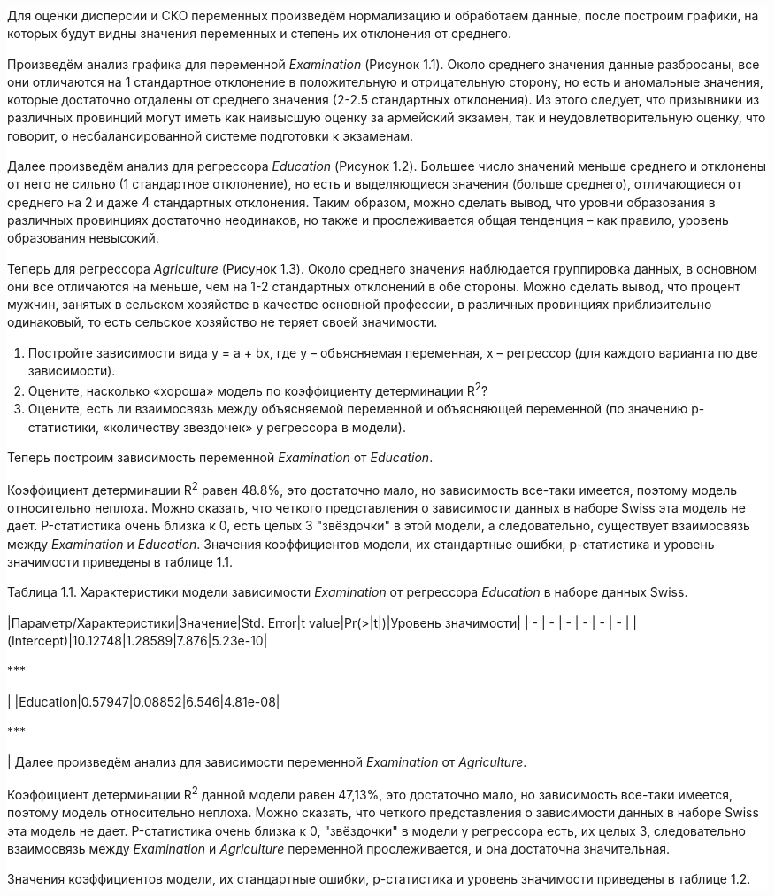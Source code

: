 Для оценки дисперсии и СКО переменных произведём нормализацию и обработаем данные, после построим графики, на которых будут видны значения переменных и степень их отклонения от среднего. 

Произведём анализ графика для переменной *Examination* (Рисунок 1.1). Около среднего значения данные разбросаны, все они отличаются на 1 стандартное отклонение в положительную и отрицательную сторону, но есть и аномальные значения, которые достаточно отдалены от среднего значения (2-2.5 стандартных отклонения). Из этого следует, что призывники из различных провинций могут иметь как наивысшую оценку за армейский экзамен, так и неудовлетворительную оценку, что говорит, о несбалансированной системе подготовки к экзаменам. 

Далее произведём анализ для регрессора *Education* (Рисунок 1.2). Большее число значений меньше среднего и отклонены от него не сильно (1 стандартное отклонение), но есть и выделяющиеся значения (больше среднего), отличающиеся от среднего на 2 и даже 4 стандартных отклонения. Таким образом, можно сделать вывод, что уровни образования в различных провинциях достаточно неодинаков, но также и прослеживается общая тенденция – как правило, уровень образования невысокий. 

Теперь для регрессора *Agriculture* (Рисунок 1.3). Около среднего значения наблюдается группировка данных, в основном они все отличаются на меньше, чем на 1-2 стандартных отклонений в обе стороны. Можно сделать вывод, что процент мужчин, занятых в сельском хозяйстве в качестве основной профессии, в различных провинциях приблизительно одинаковый, то есть сельское хозяйство не теряет своей значимости. 

1. Постройте зависимости вида y = a + bx, где y – объясняемая переменная, x – регрессор (для каждого варианта по две зависимости).
1. Оцените, насколько «хороша» модель по коэффициенту детерминации R<sup>2</sup>?
1. Оцените, есть ли взаимосвязь между объясняемой переменной и объясняющей переменной (по значению p-статистики, «количеству звездочек» у регрессора в модели).

Теперь построим зависимость переменной *Examination* от *Education*.

Коэффициент детерминации R<sup>2</sup> равен 48.8%, это достаточно мало, но зависимость все-таки имеется, поэтому модель относительно неплоха. Можно сказать, что четкого представления о зависимости данных в наборе Swiss эта модель не дает. P-статистика очень близка к 0, есть целых 3 "звёздочки" в этой модели, а следовательно, существует взаимосвязь между *Examination* и *Education*. Значения коэффициентов модели, их стандартные ошибки, p-статистика и уровень значимости приведены в таблице 1.1.

Таблица 1.1. Характеристики модели зависимости *Examination* от регрессора *Education* в наборе данных Swiss.

|Параметр/Характеристики|Значение|Std. Error|t value|Pr(>|t|)|Уровень значимости|
| - | - | - | - | - | - |
|(Intercept)|10\.12748|1\.28589|7\.876|5\.23e-10|<p>\*\*\*</p><p></p>|
|Education|0\.57947|0\.08852|6\.546|4\.81e-08|<p>\*\*\*</p><p></p>|
Далее произведём анализ для зависимости переменной *Examination* от *Agriculture*.

Коэффициент детерминации R<sup>2</sup> данной модели равен 47,13%, это достаточно мало, но зависимость все-таки имеется, поэтому модель относительно неплоха. Можно сказать, что четкого представления о зависимости данных в наборе Swiss эта модель не дает. P-статистика очень близка к 0, "звёздочки" в модели у регрессора есть, их целых 3, следовательно взаимосвязь между *Examination* и *Agriculture* переменной прослеживается, и она достаточна значительная. 

Значения коэффициентов модели, их стандартные ошибки, p-статистика и уровень значимости приведены в таблице 1.2.
